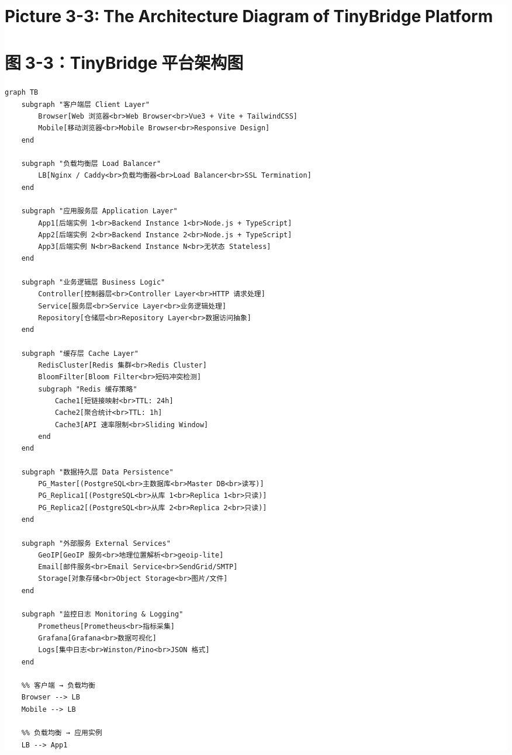 # Picture 3-3: The Architecture Diagram of TinyBridge Platform
# 图 3-3：TinyBridge 平台架构图

```mermaid
graph TB
    subgraph "客户端层 Client Layer"
        Browser[Web 浏览器<br>Web Browser<br>Vue3 + Vite + TailwindCSS]
        Mobile[移动浏览器<br>Mobile Browser<br>Responsive Design]
    end

    subgraph "负载均衡层 Load Balancer"
        LB[Nginx / Caddy<br>负载均衡器<br>Load Balancer<br>SSL Termination]
    end

    subgraph "应用服务层 Application Layer"
        App1[后端实例 1<br>Backend Instance 1<br>Node.js + TypeScript]
        App2[后端实例 2<br>Backend Instance 2<br>Node.js + TypeScript]
        App3[后端实例 N<br>Backend Instance N<br>无状态 Stateless]
    end

    subgraph "业务逻辑层 Business Logic"
        Controller[控制器层<br>Controller Layer<br>HTTP 请求处理]
        Service[服务层<br>Service Layer<br>业务逻辑处理]
        Repository[仓储层<br>Repository Layer<br>数据访问抽象]
    end

    subgraph "缓存层 Cache Layer"
        RedisCluster[Redis 集群<br>Redis Cluster]
        BloomFilter[Bloom Filter<br>短码冲突检测]
        subgraph "Redis 缓存策略"
            Cache1[短链接映射<br>TTL: 24h]
            Cache2[聚合统计<br>TTL: 1h]
            Cache3[API 速率限制<br>Sliding Window]
        end
    end

    subgraph "数据持久层 Data Persistence"
        PG_Master[(PostgreSQL<br>主数据库<br>Master DB<br>读写)]
        PG_Replica1[(PostgreSQL<br>从库 1<br>Replica 1<br>只读)]
        PG_Replica2[(PostgreSQL<br>从库 2<br>Replica 2<br>只读)]
    end

    subgraph "外部服务 External Services"
        GeoIP[GeoIP 服务<br>地理位置解析<br>geoip-lite]
        Email[邮件服务<br>Email Service<br>SendGrid/SMTP]
        Storage[对象存储<br>Object Storage<br>图片/文件]
    end

    subgraph "监控日志 Monitoring & Logging"
        Prometheus[Prometheus<br>指标采集]
        Grafana[Grafana<br>数据可视化]
        Logs[集中日志<br>Winston/Pino<br>JSON 格式]
    end

    %% 客户端 → 负载均衡
    Browser --> LB
    Mobile --> LB

    %% 负载均衡 → 应用实例
    LB --> App1
```